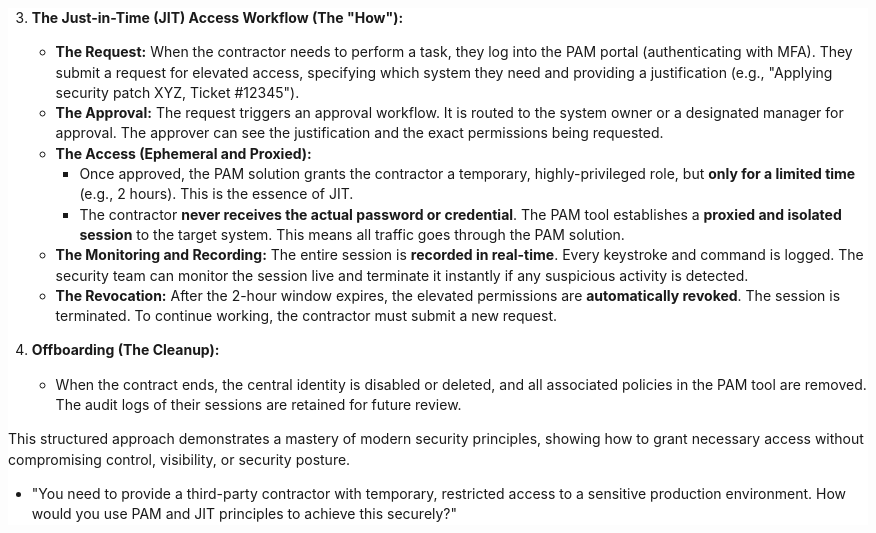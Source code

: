3.  **The Just-in-Time (JIT) Access Workflow (The "How"):**

    - **The Request:** When the contractor needs to perform a task, they log into the PAM portal (authenticating with MFA). They submit a request for elevated access, specifying which system they need and providing a justification (e.g., "Applying security patch XYZ, Ticket #12345").
    - **The Approval:** The request triggers an approval workflow. It is routed to the system owner or a designated manager for approval. The approver can see the justification and the exact permissions being requested.
    - **The Access (Ephemeral and Proxied):**
      - Once approved, the PAM solution grants the contractor a temporary, highly-privileged role, but **only for a limited time** (e.g., 2 hours). This is the essence of JIT.
      - The contractor **never receives the actual password or credential**. The PAM tool establishes a **proxied and isolated session** to the target system. This means all traffic goes through the PAM solution.
    - **The Monitoring and Recording:** The entire session is **recorded in real-time**. Every keystroke and command is logged. The security team can monitor the session live and terminate it instantly if any suspicious activity is detected.
    - **The Revocation:** After the 2-hour window expires, the elevated permissions are **automatically revoked**. The session is terminated. To continue working, the contractor must submit a new request.

4.  **Offboarding (The Cleanup):**
    - When the contract ends, the central identity is disabled or deleted, and all associated policies in the PAM tool are removed. The audit logs of their sessions are retained for future review.

This structured approach demonstrates a mastery of modern security principles, showing how to grant necessary access without compromising control, visibility, or security posture.

- "You need to provide a third-party contractor with temporary, restricted access to a sensitive production environment. How would you use PAM and JIT principles to achieve this securely?"
